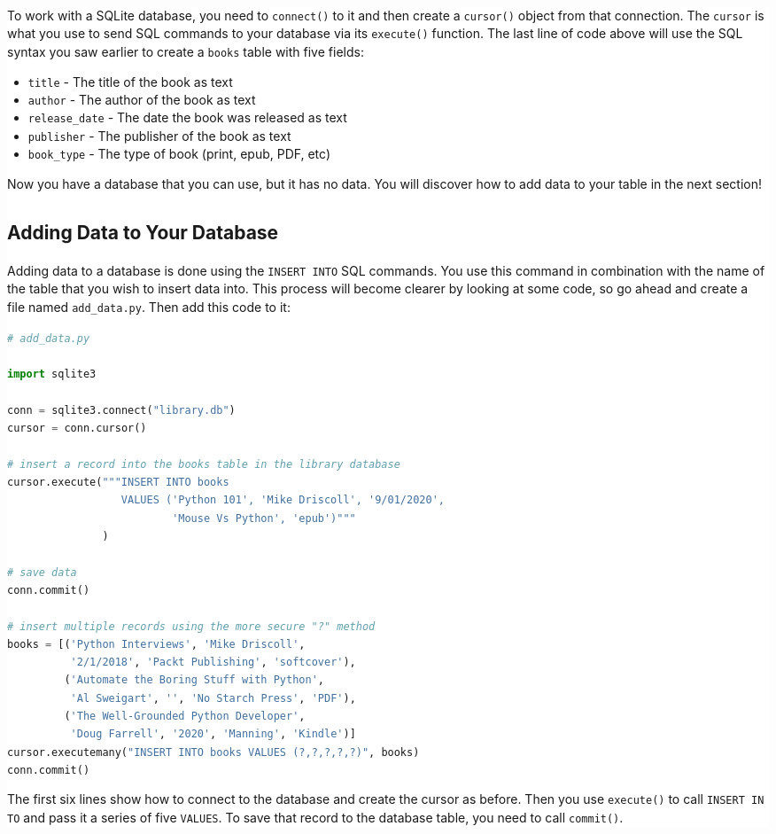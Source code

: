 To work with a SQLite database, you need to `connect()` to it and then create a `cursor()` object from that connection. The `cursor` is what you use to send SQL commands to your database via its `execute()` function. The last line of code above will use the SQL syntax you saw earlier to create a `books` table with five fields:

*   `title` - The title of the book as text
*   `author` - The author of the book as text
*   `release_date` - The date the book was released as text
*   `publisher` - The publisher of the book as text
*   `book_type` - The type of book (print, epub, PDF, etc)

Now you have a database that you can use, but it has no data. You will discover how to add data to your table in the next section!

## Adding Data to Your Database

Adding data to a database is done using the `INSERT INTO` SQL commands. You use this command in combination with the name of the table that you wish to insert data into. This process will become clearer by looking at some code, so go ahead and create a file named `add_data.py`. Then add this code to it:

```py
# add_data.py

import sqlite3

conn = sqlite3.connect("library.db")
cursor = conn.cursor()

# insert a record into the books table in the library database
cursor.execute("""INSERT INTO books
                  VALUES ('Python 101', 'Mike Driscoll', '9/01/2020',
                          'Mouse Vs Python', 'epub')"""
               )

# save data
conn.commit()

# insert multiple records using the more secure "?" method
books = [('Python Interviews', 'Mike Driscoll',
          '2/1/2018', 'Packt Publishing', 'softcover'),
         ('Automate the Boring Stuff with Python',
          'Al Sweigart', '', 'No Starch Press', 'PDF'),
         ('The Well-Grounded Python Developer',
          'Doug Farrell', '2020', 'Manning', 'Kindle')]
cursor.executemany("INSERT INTO books VALUES (?,?,?,?,?)", books)
conn.commit()

```

The first six lines show how to connect to the database and create the cursor as before. Then you use `execute()` to call `INSERT INTO` and pass it a series of five `VALUES`. To save that record to the database table, you need to call `commit()`.
